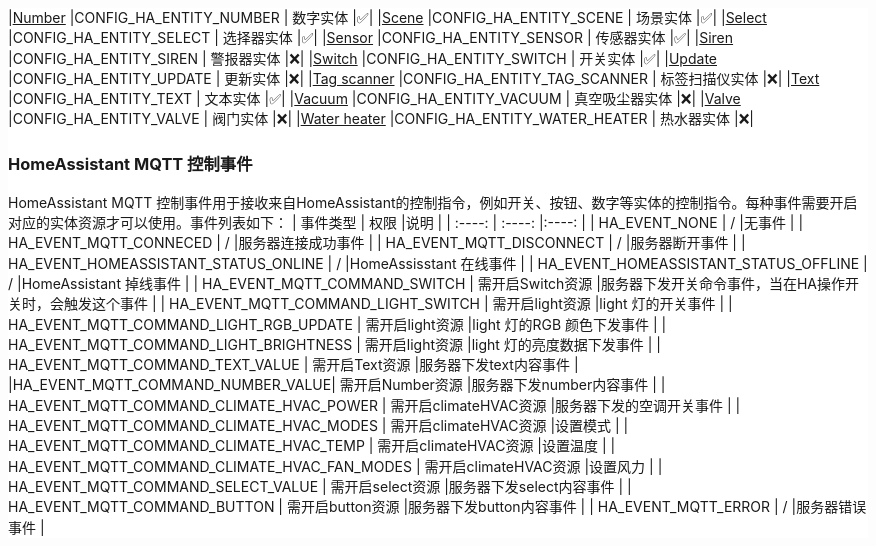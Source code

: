 |[Number](#number) |CONFIG_HA_ENTITY_NUMBER | 数字实体 |:white_check_mark:|
|[Scene](#scene) |CONFIG_HA_ENTITY_SCENE | 场景实体 |:white_check_mark:|
|[Select](#select) |CONFIG_HA_ENTITY_SELECT | 选择器实体 |:white_check_mark:|
|[Sensor](#sensor) |CONFIG_HA_ENTITY_SENSOR | 传感器实体 |:white_check_mark:|
|[Siren]() |CONFIG_HA_ENTITY_SIREN | 警报器实体 |:x:|
|[Switch](#switch) |CONFIG_HA_ENTITY_SWITCH | 开关实体 |:white_check_mark:|
|[Update]() |CONFIG_HA_ENTITY_UPDATE | 更新实体 |:x:|
|[Tag scanner]() |CONFIG_HA_ENTITY_TAG_SCANNER | 标签扫描仪实体 |:x:|
|[Text](#text) |CONFIG_HA_ENTITY_TEXT | 文本实体 |:white_check_mark:|
|[Vacuum]() |CONFIG_HA_ENTITY_VACUUM | 真空吸尘器实体 |:x:|
|[Valve]() |CONFIG_HA_ENTITY_VALVE | 阀门实体 |:x:|
|[Water heater]() |CONFIG_HA_ENTITY_WATER_HEATER | 热水器实体 |:x:|

### HomeAssistant MQTT 控制事件
HomeAssistant MQTT 控制事件用于接收来自HomeAssistant的控制指令，例如开关、按钮、数字等实体的控制指令。每种事件需要开启对应的实体资源才可以使用。事件列表如下：
| 事件类型 | 权限 |说明 |
| :----: | :----: |:----: |
| HA_EVENT_NONE | / |无事件 |
| HA_EVENT_MQTT_CONNECED | / |服务器连接成功事件 |
| HA_EVENT_MQTT_DISCONNECT | / |服务器断开事件 |
| HA_EVENT_HOMEASSISTANT_STATUS_ONLINE | / |HomeAssisstant 在线事件 |
| HA_EVENT_HOMEASSISTANT_STATUS_OFFLINE | / |HomeAssistant 掉线事件 |
| HA_EVENT_MQTT_COMMAND_SWITCH | 需开启Switch资源 |服务器下发开关命令事件，当在HA操作开关时，会触发这个事件 |
| HA_EVENT_MQTT_COMMAND_LIGHT_SWITCH | 需开启light资源 |light 灯的开关事件 |
| HA_EVENT_MQTT_COMMAND_LIGHT_RGB_UPDATE | 需开启light资源 |light 灯的RGB 颜色下发事件 |
| HA_EVENT_MQTT_COMMAND_LIGHT_BRIGHTNESS | 需开启light资源 |light 灯的亮度数据下发事件 |
| HA_EVENT_MQTT_COMMAND_TEXT_VALUE | 需开启Text资源  |服务器下发text内容事件 |
|HA_EVENT_MQTT_COMMAND_NUMBER_VALUE| 需开启Number资源 |服务器下发number内容事件 |
| HA_EVENT_MQTT_COMMAND_CLIMATE_HVAC_POWER | 需开启climateHVAC资源  |服务器下发的空调开关事件 |
| HA_EVENT_MQTT_COMMAND_CLIMATE_HVAC_MODES | 需开启climateHVAC资源 |设置模式 |
| HA_EVENT_MQTT_COMMAND_CLIMATE_HVAC_TEMP | 需开启climateHVAC资源 |设置温度 |
| HA_EVENT_MQTT_COMMAND_CLIMATE_HVAC_FAN_MODES | 需开启climateHVAC资源 |设置风力 |
| HA_EVENT_MQTT_COMMAND_SELECT_VALUE | 需开启select资源 |服务器下发select内容事件 |
| HA_EVENT_MQTT_COMMAND_BUTTON | 需开启button资源 |服务器下发button内容事件 |
| HA_EVENT_MQTT_ERROR | / |服务器错误事件 |
